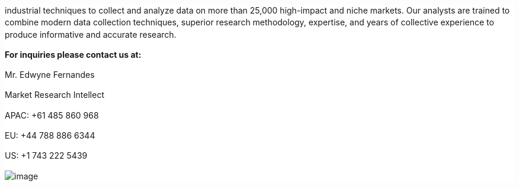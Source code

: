 industrial techniques to collect and analyze data on more than 25,000 high-impact and niche markets. Our analysts are trained to combine modern data collection techniques, superior research methodology, expertise, and years of collective experience to produce informative and accurate research.</span></p><p><strong>For inquiries please contact us at:</strong></p><p>Mr. Edwyne Fernandes</p><p>Market Research Intellect</p><p>APAC: +61 485 860 968</p><p>EU: +44 788 886 6344</p><p>US: +1 743 222 5439</p>
![image](https://github.com/user-attachments/assets/5bfacec2-dfe5-4604-b709-481bf62aabf5)
